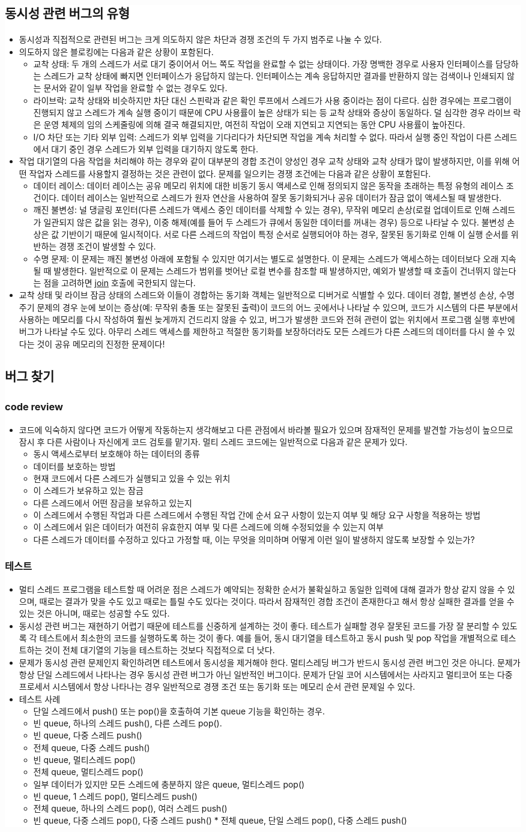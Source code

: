 ## 동시성 관련 버그의 유형
  
* 동시성과 직접적으로 관련된 버그는 크게 의도하지 않은 차단과 경쟁 조건의 두 가지 범주로 나눌 수 있다.
* 의도하지 않은 블로킹에는 다음과 같은 상황이 포함된다.
  * 교착 상태: 두 개의 스레드가 서로 대기 중이어서 어느 쪽도 작업을 완료할 수 없는 상태이다. 가장 명백한 경우로 사용자 인터페이스를 담당하는 스레드가 교착 상태에 빠지면 인터페이스가 응답하지 않는다. 인터페이스는 계속 응답하지만 결과를 반환하지 않는 검색이나 인쇄되지 않는 문서와 같이 일부 작업을 완료할 수 없는 경우도 있다.
  * 라이브락: 교착 상태와 비슷하지만 차단 대신 스핀락과 같은 확인 루프에서 스레드가 사용 중이라는 점이 다르다. 심한 경우에는 프로그램이 진행되지 않고 스레드가 계속 실행 중이기 때문에 CPU 사용률이 높은 상태가 되는 등 교착 상태와 증상이 동일하다. 덜 심각한 경우 라이브 락은 운영 체제의 임의 스케줄링에 의해 결국 해결되지만, 여전히 작업이 오래 지연되고 지연되는 동안 CPU 사용률이 높아진다.  
  * I/O 차단 또는 기타 외부 입력: 스레드가 외부 입력을 기다리다가 차단되면 작업을 계속 처리할 수 없다. 따라서 실행 중인 작업이 다른 스레드에서 대기 중인 경우 스레드가 외부 입력을 대기하지 않도록 한다.
* 작업 대기열의 다음 작업을 처리해야 하는 경우와 같이 대부분의 경합 조건이 양성인 경우 교착 상태와 교착 상태가 많이 발생하지만, 이를 위해 어떤 작업자 스레드를 사용할지 결정하는 것은 관련이 없다. 문제를 일으키는 경쟁 조건에는 다음과 같은 상황이 포함된다.
  * 데이터 레이스: 데이터 레이스는 공유 메모리 위치에 대한 비동기 동시 액세스로 인해 정의되지 않은 동작을 초래하는 특정 유형의 레이스 조건이다. 데이터 레이스는 일반적으로 스레드가 원자 연산을 사용하여 잘못 동기화되거나 공유 데이터가 잠금 없이 액세스될 때 발생한다.
  * 깨진 불변성: 널 댕글링 포인터(다른 스레드가 액세스 중인 데이터를 삭제할 수 있는 경우), 무작위 메모리 손상(로컬 업데이트로 인해 스레드가 일관되지 않은 값을 읽는 경우), 이중 해제(예를 들어 두 스레드가 큐에서 동일한 데이터를 꺼내는 경우) 등으로 나타날 수 있다. 불변성 손상은 값 기반이기 때문에 일시적이다. 서로 다른 스레드의 작업이 특정 순서로 실행되어야 하는 경우, 잘못된 동기화로 인해 이 실행 순서를 위반하는 경쟁 조건이 발생할 수 있다.
  * 수명 문제: 이 문제는 깨진 불변성 아래에 포함될 수 있지만 여기서는 별도로 설명한다. 이 문제는 스레드가 액세스하는 데이터보다 오래 지속될 때 발생한다. 일반적으로 이 문제는 스레드가 범위를 벗어난 로컬 변수를 참조할 때 발생하지만, 예외가 발생할 때 호출이 건너뛰지 않는다는 점을 고려하면 [join](https://en.cppreference.com/w/cpp/thread/thread/join) 호출에 국한되지 않는다.
* 교착 상태 및 라이브 잠금 상태의 스레드와 이들이 경합하는 동기화 객체는 일반적으로 디버거로 식별할 수 있다. 데이터 경합, 불변성 손상, 수명 주기 문제의 경우 눈에 보이는 증상(예: 무작위 충돌 또는 잘못된 출력)이 코드의 어느 곳에서나 나타날 수 있으며, 코드가 시스템의 다른 부분에서 사용하는 메모리를 다시 작성하여 훨씬 늦게까지 건드리지 않을 수 있고, 버그가 발생한 코드와 전혀 관련이 없는 위치에서 프로그램 실행 후반에 버그가 나타날 수도 있다. 아무리 스레드 액세스를 제한하고 적절한 동기화를 보장하더라도 모든 스레드가 다른 스레드의 데이터를 다시 쓸 수 있다는 것이 공유 메모리의 진정한 문제이다!  
    
## 버그 찾기  
  
### code review
  
* 코드에 익숙하지 않다면 코드가 어떻게 작동하는지 생각해보고 다른 관점에서 바라볼 필요가 있으며 잠재적인 문제를 발견할 가능성이 높으므로 잠시 후 다른 사람이나 자신에게 코드 검토를 맡기자. 멀티 스레드 코드에는 일반적으로 다음과 같은 문제가 있다.
  * 동시 액세스로부터 보호해야 하는 데이터의 종류
  * 데이터를 보호하는 방법
  * 현재 코드에서 다른 스레드가 실행되고 있을 수 있는 위치
  * 이 스레드가 보유하고 있는 잠금
  * 다른 스레드에서 어떤 잠금을 보유하고 있는지
  * 이 스레드에서 수행된 작업과 다른 스레드에서 수행된 작업 간에 순서 요구 사항이 있는지 여부 및 해당 요구 사항을 적용하는 방법
  * 이 스레드에서 읽은 데이터가 여전히 유효한지 여부 및 다른 스레드에 의해 수정되었을 수 있는지 여부
  * 다른 스레드가 데이터를 수정하고 있다고 가정할 때, 이는 무엇을 의미하며 어떻게 이런 일이 발생하지 않도록 보장할 수 있는가?
     
  
### 테스트
  
* 멀티 스레드 프로그램을 테스트할 때 어려운 점은 스레드가 예약되는 정확한 순서가 불확실하고 동일한 입력에 대해 결과가 항상 같지 않을 수 있으며, 때로는 결과가 맞을 수도 있고 때로는 틀릴 수도 있다는 것이다. 따라서 잠재적인 경합 조건이 존재한다고 해서 항상 실패한 결과를 얻을 수 있는 것은 아니며, 때로는 성공할 수도 있다.
* 동시성 관련 버그는 재현하기 어렵기 때문에 테스트를 신중하게 설계하는 것이 좋다. 테스트가 실패할 경우 잘못된 코드를 가장 잘 분리할 수 있도록 각 테스트에서 최소한의 코드를 실행하도록 하는 것이 좋다. 예를 들어, 동시 대기열을 테스트하고 동시 push 및 pop 작업을 개별적으로 테스트하는 것이 전체 대기열의 기능을 테스트하는 것보다 직접적으로 더 낫다.
* 문제가 동시성 관련 문제인지 확인하려면 테스트에서 동시성을 제거해야 한다. 멀티스레딩 버그가 반드시 동시성 관련 버그인 것은 아니다. 문제가 항상 단일 스레드에서 나타나는 경우 동시성 관련 버그가 아닌 일반적인 버그이다. 문제가 단일 코어 시스템에서는 사라지고 멀티코어 또는 다중 프로세서 시스템에서 항상 나타나는 경우 일반적으로 경쟁 조건 또는 동기화 또는 메모리 순서 관련 문제일 수 있다.
* 테스트 사례
  * 단일 스레드에서 push() 또는 pop()을 호출하여 기본 queue 기능을 확인하는 경우.
  * 빈 queue, 하나의 스레드 push(), 다른 스레드 pop().
  * 빈 queue, 다중 스레드 push()
  * 전체 queue, 다중 스레드 push()
  * 빈 queue, 멀티스레드 pop()
  * 전체 queue, 멀티스레드 pop()
  * 일부 데이터가 있지만 모든 스레드에 충분하지 않은 queue, 멀티스레드 pop()
  * 빈 queue, 1 스레드 pop(), 멀티스레드 push()
  * 전체 queue, 하나의 스레드 pop(), 여러 스레드 push()
  * 빈 queue, 다중 스레드 pop(), 다중 스레드 push() * 전체 queue, 단일 스레드 pop(), 다중 스레드 push()